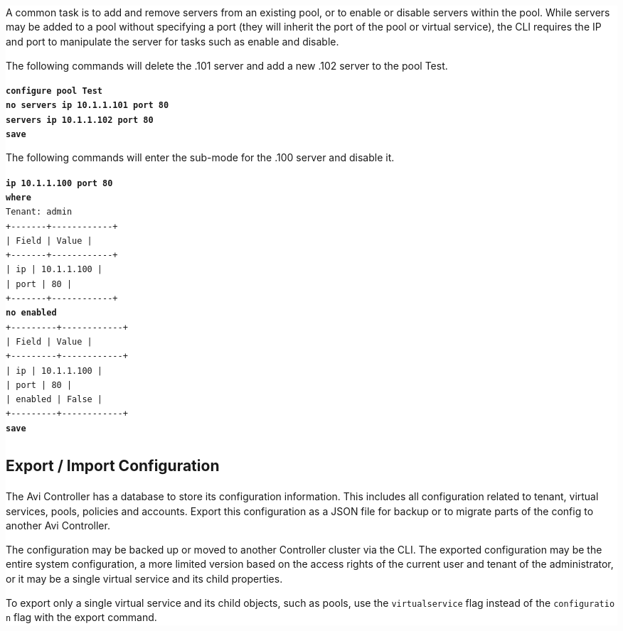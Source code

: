 A common task is to add and remove servers from an existing pool, or to enable or disable servers within the pool. While servers may be added to a pool without specifying a port (they will inherit the port of the pool or virtual service), the CLI requires the IP and port to manipulate the server for tasks such as enable and disable.

The following commands will delete the .101 server and add a new .102 server to the pool Test.

<pre class="command-line language-bash" data-prompt="2,3|pool> ;4|pool:servers> "><code><strong>configure pool Test</strong>
<strong>no servers ip 10.1.1.101 port 80</strong>
<strong>servers ip 10.1.1.102 port 80</strong>
<strong>save</strong></code></pre> 

The following commands will enter the sub-mode for the .100 server and disable it.

<pre class="command-line language-bash" data-prompt="1-2,10,18|pool:servers> " data-output="3-9,11-17"><code><strong>ip 10.1.1.100 port 80 </strong>
<strong>where</strong>
Tenant: admin
+-------+------------+
| Field | Value |
+-------+------------+
| ip | 10.1.1.100 |
| port | 80 |
+-------+------------+
<strong>no enabled</strong>
+---------+------------+
| Field | Value |
+---------+------------+
| ip | 10.1.1.100 |
| port | 80 |
| enabled | False |
+---------+------------+
<strong>save</strong></code></pre> 

## Export / Import Configuration

The Avi Controller has a database to store its configuration information. This includes all configuration related to tenant, virtual services, pools, policies and accounts. Export this configuration as a JSON file for backup or to migrate parts of the config to another Avi Controller.

The configuration may be backed up or moved to another Controller cluster via the CLI. The exported configuration may be the entire system configuration, a more limited version based on the access rights of the current user and tenant of the administrator, or it may be a single virtual service and its child properties.

To export only a single virtual service and its child objects, such as pools, use the <code>virtualservice</code> flag instead of the <code>configuration</code> flag with the export command.
